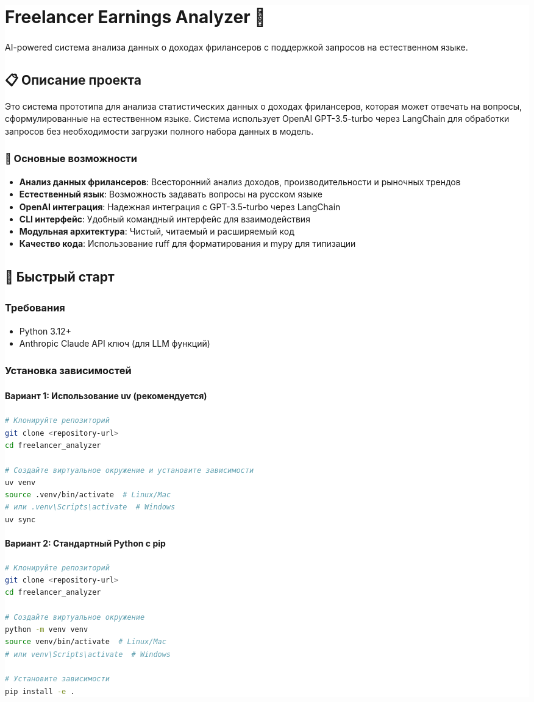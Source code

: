 # Freelancer Earnings Analyzer 🎯

AI-powered система анализа данных о доходах фрилансеров с поддержкой запросов на естественном языке.

## 📋 Описание проекта

Это система прототипа для анализа статистических данных о доходах фрилансеров, которая может отвечать на вопросы, сформулированные на естественном языке. Система использует OpenAI GPT-3.5-turbo через LangChain для обработки запросов без необходимости загрузки полного набора данных в модель.

### 🎯 Основные возможности

- **Анализ данных фрилансеров**: Всесторонний анализ доходов, производительности и рыночных трендов
- **Естественный язык**: Возможность задавать вопросы на русском языке
- **OpenAI интеграция**: Надежная интеграция с GPT-3.5-turbo через LangChain
- **CLI интерфейс**: Удобный командный интерфейс для взаимодействия
- **Модульная архитектура**: Чистый, читаемый и расширяемый код
- **Качество кода**: Использование ruff для форматирования и mypy для типизации

## 🚀 Быстрый старт

### Требования

- Python 3.12+
- Anthropic Claude API ключ (для LLM функций)

### Установка зависимостей

#### Вариант 1: Использование uv (рекомендуется)

```bash
# Клонируйте репозиторий
git clone <repository-url>
cd freelancer_analyzer

# Создайте виртуальное окружение и установите зависимости
uv venv
source .venv/bin/activate  # Linux/Mac
# или .venv\Scripts\activate  # Windows
uv sync
```

#### Вариант 2: Стандартный Python с pip

```bash
# Клонируйте репозиторий
git clone <repository-url>
cd freelancer_analyzer

# Создайте виртуальное окружение
python -m venv venv
source venv/bin/activate  # Linux/Mac
# или venv\Scripts\activate  # Windows

# Установите зависимости
pip install -e .
```
